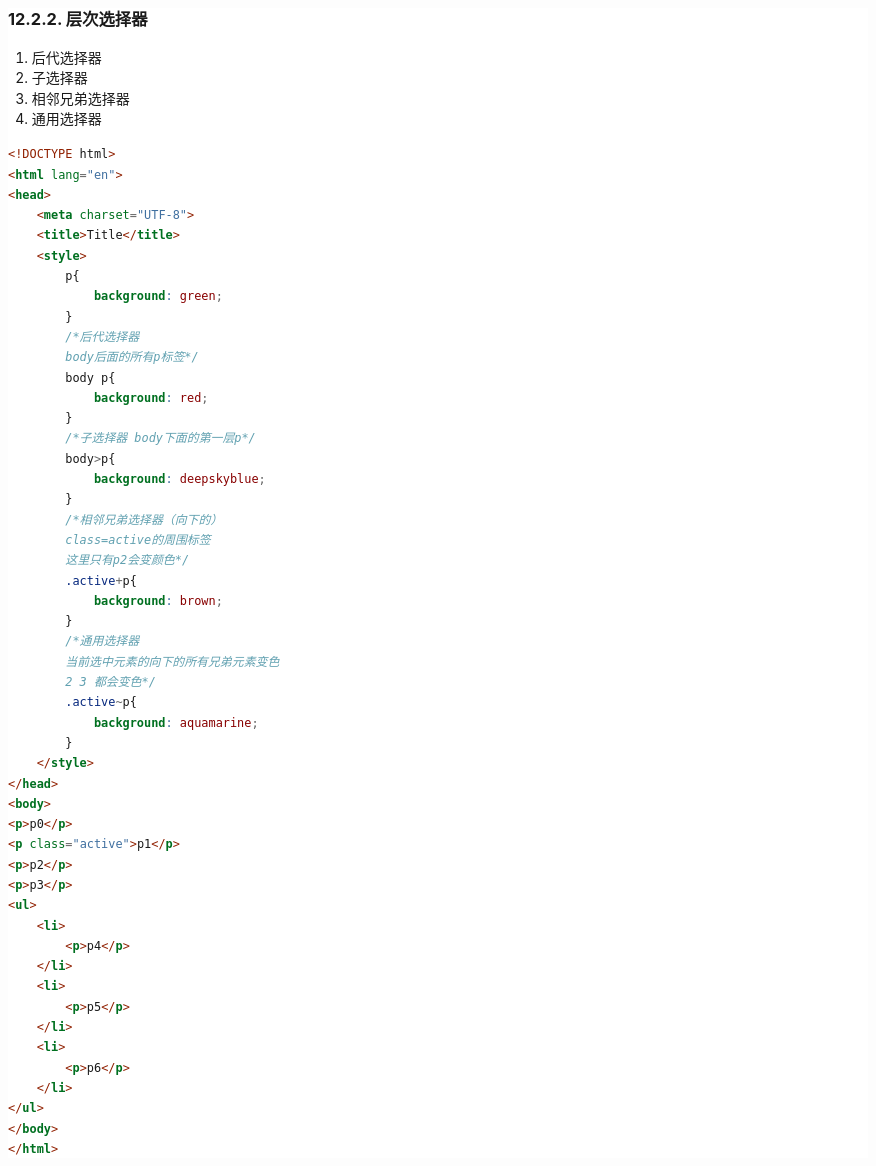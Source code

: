 ### 12.2.2. 层次选择器
1. 后代选择器
2. 子选择器
3. 相邻兄弟选择器
4. 通用选择器

```html
<!DOCTYPE html>
<html lang="en">
<head>
    <meta charset="UTF-8">
    <title>Title</title>
    <style>
        p{
            background: green;
        }
        /*后代选择器
        body后面的所有p标签*/
        body p{
            background: red;
        }
        /*子选择器 body下面的第一层p*/
        body>p{
            background: deepskyblue;
        }
        /*相邻兄弟选择器（向下的）
        class=active的周围标签
        这里只有p2会变颜色*/
        .active+p{
            background: brown;
        }
        /*通用选择器
        当前选中元素的向下的所有兄弟元素变色
        2 3 都会变色*/
        .active~p{
            background: aquamarine;
        }
    </style>
</head>
<body>
<p>p0</p>
<p class="active">p1</p>
<p>p2</p>
<p>p3</p>
<ul>
    <li>
        <p>p4</p>
    </li>
    <li>
        <p>p5</p>
    </li>
    <li>
        <p>p6</p>
    </li>
</ul>
</body>
</html>
```
